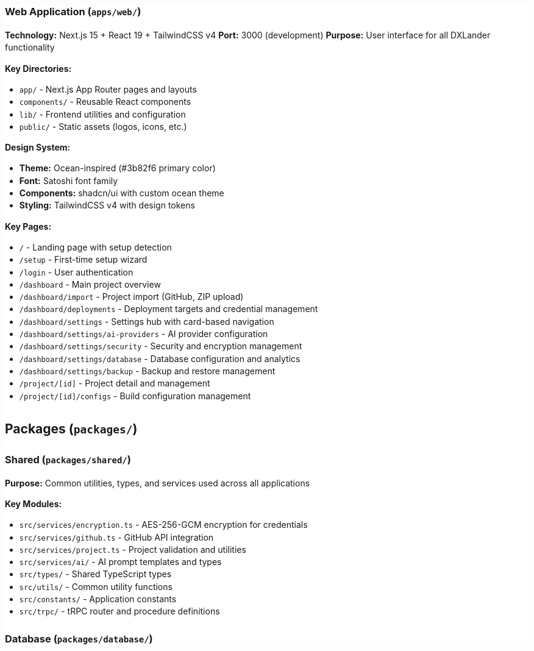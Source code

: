 ### Web Application (`apps/web/`)

**Technology:** Next.js 15 + React 19 + TailwindCSS v4
**Port:** 3000 (development)
**Purpose:** User interface for all DXLander functionality

**Key Directories:**

- `app/` - Next.js App Router pages and layouts
- `components/` - Reusable React components
- `lib/` - Frontend utilities and configuration
- `public/` - Static assets (logos, icons, etc.)

**Design System:**

- **Theme:** Ocean-inspired (#3b82f6 primary color)
- **Font:** Satoshi font family
- **Components:** shadcn/ui with custom ocean theme
- **Styling:** TailwindCSS v4 with design tokens

**Key Pages:**

- `/` - Landing page with setup detection
- `/setup` - First-time setup wizard
- `/login` - User authentication
- `/dashboard` - Main project overview
- `/dashboard/import` - Project import (GitHub, ZIP upload)
- `/dashboard/deployments` - Deployment targets and credential management
- `/dashboard/settings` - Settings hub with card-based navigation
- `/dashboard/settings/ai-providers` - AI provider configuration
- `/dashboard/settings/security` - Security and encryption management
- `/dashboard/settings/database` - Database configuration and analytics
- `/dashboard/settings/backup` - Backup and restore management
- `/project/[id]` - Project detail and management
- `/project/[id]/configs` - Build configuration management

## Packages (`packages/`)

### Shared (`packages/shared/`)

**Purpose:** Common utilities, types, and services used across all applications

**Key Modules:**

- `src/services/encryption.ts` - AES-256-GCM encryption for credentials
- `src/services/github.ts` - GitHub API integration
- `src/services/project.ts` - Project validation and utilities
- `src/services/ai/` - AI prompt templates and types
- `src/types/` - Shared TypeScript types
- `src/utils/` - Common utility functions
- `src/constants/` - Application constants
- `src/trpc/` - tRPC router and procedure definitions

### Database (`packages/database/`)
